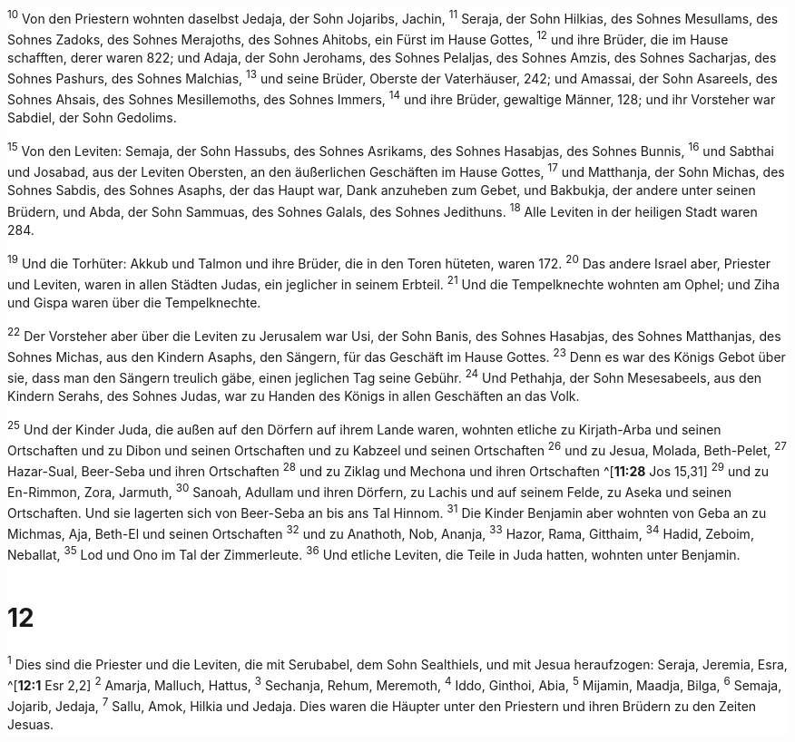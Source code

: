 
<sup class='bibleverse'>10</sup> Von den Priestern wohnten daselbst Jedaja, der Sohn Jojaribs, Jachin, <sup class='bibleverse'>11</sup> Seraja, der Sohn Hilkias, des Sohnes Mesullams, des Sohnes Zadoks, des Sohnes Merajoths, des Sohnes Ahitobs, ein Fürst im Hause Gottes, <sup class='bibleverse'>12</sup> und ihre Brüder, die im Hause schafften, derer waren 822; und Adaja, der Sohn Jerohams, des Sohnes Pelaljas, des Sohnes Amzis, des Sohnes Sacharjas, des Sohnes Pashurs, des Sohnes Malchias, <sup class='bibleverse'>13</sup> und seine Brüder, Oberste der Vaterhäuser, 242; und Amassai, der Sohn Asareels, des Sohnes Ahsais, des Sohnes Mesillemoths, des Sohnes Immers, <sup class='bibleverse'>14</sup> und ihre Brüder, gewaltige Männer, 128; und ihr Vorsteher war Sabdiel, der Sohn Gedolims. 


<sup class='bibleverse'>15</sup> Von den Leviten: Semaja, der Sohn Hassubs, des Sohnes Asrikams, des Sohnes Hasabjas, des Sohnes Bunnis, <sup class='bibleverse'>16</sup> und Sabthai und Josabad, aus der Leviten Obersten, an den äußerlichen Geschäften im Hause Gottes, <sup class='bibleverse'>17</sup> und Matthanja, der Sohn Michas, des Sohnes Sabdis, des Sohnes Asaphs, der das Haupt war, Dank anzuheben zum Gebet, und Bakbukja, der andere unter seinen Brüdern, und Abda, der Sohn Sammuas, des Sohnes Galals, des Sohnes Jedithuns. <sup class='bibleverse'>18</sup> Alle Leviten in der heiligen Stadt waren 284. 


<sup class='bibleverse'>19</sup> Und die Torhüter: Akkub und Talmon und ihre Brüder, die in den Toren hüteten, waren 172. <sup class='bibleverse'>20</sup> Das andere Israel aber, Priester und Leviten, waren in allen Städten Judas, ein jeglicher in seinem Erbteil. <sup class='bibleverse'>21</sup> Und die Tempelknechte wohnten am Ophel; und Ziha und Gispa waren über die Tempelknechte. 


<sup class='bibleverse'>22</sup> Der Vorsteher aber über die Leviten zu Jerusalem war Usi, der Sohn Banis, des Sohnes Hasabjas, des Sohnes Matthanjas, des Sohnes Michas, aus den Kindern Asaphs, den Sängern, für das Geschäft im Hause Gottes. <sup class='bibleverse'>23</sup> Denn es war des Königs Gebot über sie, dass man den Sängern treulich gäbe, einen jeglichen Tag seine Gebühr. <sup class='bibleverse'>24</sup> Und Pethahja, der Sohn Mesesabeels, aus den Kindern Serahs, des Sohnes Judas, war zu Handen des Königs in allen Geschäften an das Volk. 


<sup class='bibleverse'>25</sup> Und der Kinder Juda, die außen auf den Dörfern auf ihrem Lande waren, wohnten etliche zu Kirjath-Arba und seinen Ortschaften und zu Dibon und seinen Ortschaften und zu Kabzeel und seinen Ortschaften <sup class='bibleverse'>26</sup> und zu Jesua, Molada, Beth-Pelet, <sup class='bibleverse'>27</sup> Hazar-Sual, Beer-Seba und ihren Ortschaften <sup class='bibleverse'>28</sup> und zu Ziklag und Mechona und ihren Ortschaften 
^[**11:28** Jos 15,31] 
<sup class='bibleverse'>29</sup> und zu En-Rimmon, Zora, Jarmuth, <sup class='bibleverse'>30</sup> Sanoah, Adullam und ihren Dörfern, zu Lachis und auf seinem Felde, zu Aseka und seinen Ortschaften. Und sie lagerten sich von Beer-Seba an bis ans Tal Hinnom. <sup class='bibleverse'>31</sup> Die Kinder Benjamin aber wohnten von Geba an zu Michmas, Aja, Beth-El und seinen Ortschaften <sup class='bibleverse'>32</sup> und zu Anathoth, Nob, Ananja, <sup class='bibleverse'>33</sup> Hazor, Rama, Gitthaim, <sup class='bibleverse'>34</sup> Hadid, Zeboim, Neballat, <sup class='bibleverse'>35</sup> Lod und Ono im Tal der Zimmerleute. <sup class='bibleverse'>36</sup> Und etliche Leviten, die Teile in Juda hatten, wohnten unter Benjamin.
# 12
<sup class='bibleverse'>1</sup> Dies sind die Priester und die Leviten, die mit Serubabel, dem Sohn Sealthiels, und mit Jesua heraufzogen: Seraja, Jeremia, Esra, ^[**12:1** Esr 2,2] <sup class='bibleverse'>2</sup> Amarja, Malluch, Hattus, <sup class='bibleverse'>3</sup> Sechanja, Rehum, Meremoth, <sup class='bibleverse'>4</sup> Iddo, Ginthoi, Abia, <sup class='bibleverse'>5</sup> Mijamin, Maadja, Bilga, <sup class='bibleverse'>6</sup> Semaja, Jojarib, Jedaja, <sup class='bibleverse'>7</sup> Sallu, Amok, Hilkia und Jedaja. Dies waren die Häupter unter den Priestern und ihren Brüdern zu den Zeiten Jesuas. 
